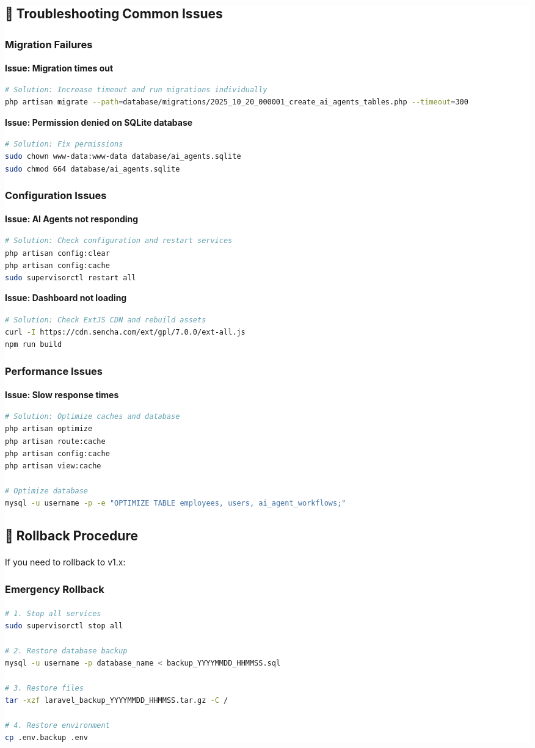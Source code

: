 ## 🔧 Troubleshooting Common Issues

### Migration Failures

**Issue: Migration times out**
```bash
# Solution: Increase timeout and run migrations individually
php artisan migrate --path=database/migrations/2025_10_20_000001_create_ai_agents_tables.php --timeout=300
```

**Issue: Permission denied on SQLite database**
```bash
# Solution: Fix permissions
sudo chown www-data:www-data database/ai_agents.sqlite
sudo chmod 664 database/ai_agents.sqlite
```

### Configuration Issues

**Issue: AI Agents not responding**
```bash
# Solution: Check configuration and restart services
php artisan config:clear
php artisan config:cache
sudo supervisorctl restart all
```

**Issue: Dashboard not loading**
```bash
# Solution: Check ExtJS CDN and rebuild assets
curl -I https://cdn.sencha.com/ext/gpl/7.0.0/ext-all.js
npm run build
```

### Performance Issues

**Issue: Slow response times**
```bash
# Solution: Optimize caches and database
php artisan optimize
php artisan route:cache
php artisan config:cache
php artisan view:cache

# Optimize database
mysql -u username -p -e "OPTIMIZE TABLE employees, users, ai_agent_workflows;"
```

## 🔄 Rollback Procedure

If you need to rollback to v1.x:

### Emergency Rollback
```bash
# 1. Stop all services
sudo supervisorctl stop all

# 2. Restore database backup
mysql -u username -p database_name < backup_YYYYMMDD_HHMMSS.sql

# 3. Restore files
tar -xzf laravel_backup_YYYYMMDD_HHMMSS.tar.gz -C /

# 4. Restore environment
cp .env.backup .env
```